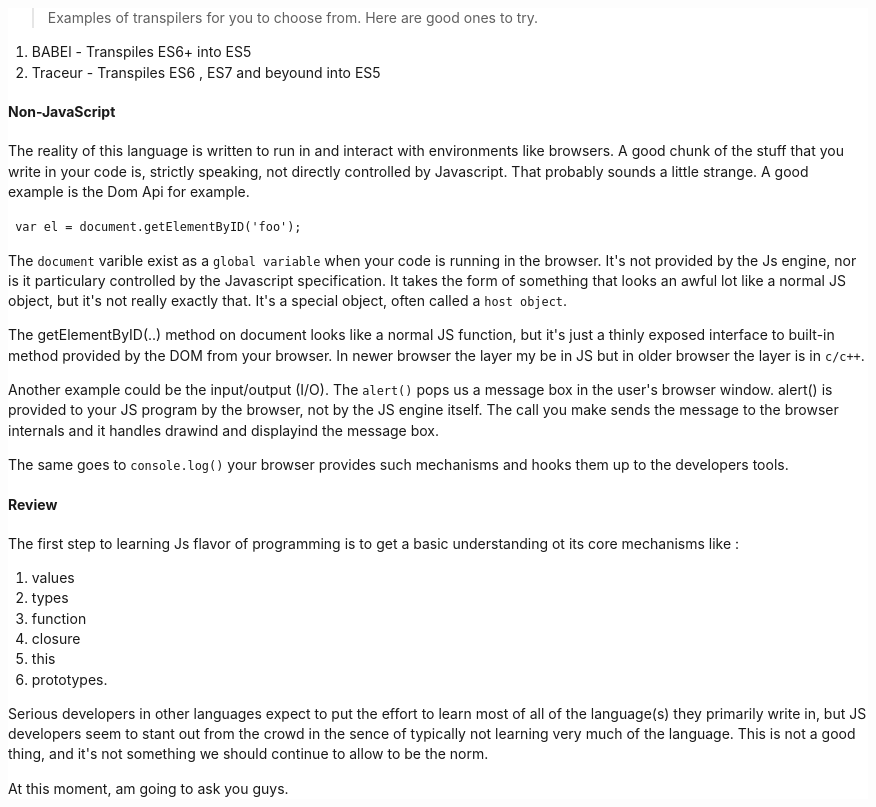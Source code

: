 > Examples of transpilers for you to choose from. Here are good ones to try.

1. BABEl
       - Transpiles ES6+ into ES5
2. Traceur
       - Transpiles ES6 , ES7 and beyound into ES5

#### Non-JavaScript

The reality of this language is written to run in and interact with environments like browsers. A good chunk of the stuff that you write in your code is,
strictly speaking, not directly controlled by Javascript. That probably sounds a little strange. A good example is the Dom Api for example.
```Js
 var el = document.getElementByID('foo');

```
The `document` varible exist as a `global variable` when your code is running in the browser. It's not provided by the Js engine, nor is
it particulary controlled by the Javascript specification. It takes the form of something that looks an awful lot like a normal JS object, but it's not really exactly that. It's a special object, often called a `host object`.

The getElementByID(..) method on document looks like a normal JS function, but it's just a thinly exposed interface to built-in method provided by the DOM
from your browser. In newer browser the layer my be in JS but in older browser the layer is in `c/c++`.


Another example could be the input/output (I/O).
The `alert()` pops us a message box in the user's browser window. alert() is provided to your JS program by the browser, not by the JS engine itself. 
The call you make sends the message to the browser internals and it handles drawind and displayind the message box.

The same goes to `console.log()` your browser provides such mechanisms and hooks them up to the developers tools.


#### Review
The first step to learning Js flavor of programming is to get a basic understanding ot its core mechanisms like :
   1. values 
   2. types 
   3. function 
   4. closure 
   5. this
   6. prototypes.

Serious developers in other languages expect to put the effort to learn most of all of the language(s) they primarily write in, but JS developers
seem to stant out from the crowd in the sence of typically not learning very much of the language. This is not a good thing, and it's not something
we should continue to allow to be the norm.

At this moment, am going to ask you guys.
